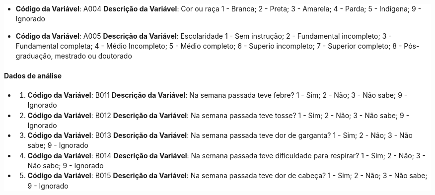 - **Código da Variável**: A004
    **Descrição da Variável**: Cor ou raça
        1 -  Branca; 
        2 -  Preta; 
        3 -  Amarela; 
        4 -  Parda; 
        5 -  Indígena; 
        9 -  Ignorado

- **Código da Variável**: A005
    **Descrição da Variável**: Escolaridade 1 - Sem instrução; 
        2 - Fundamental incompleto; 
        3 - Fundamental completa; 
        4 - Médio Incompleto; 
        5 - Médio completo; 
        6 - Superio incompleto; 
        7 - Superior completo; 
        8 - Pós-graduação, mestrado ou doutorado

#### Dados de análise

- 1. **Código da Variável**: B011
    **Descrição da Variável**: Na semana passada teve febre?
        1 - Sim;
        2 - Não;
        3 - Não sabe;
        9 - Ignorado

- 2. **Código da Variável**: B012
    **Descrição da Variável**: Na semana passada teve tosse?
        1 - Sim;
        2 - Não;
        3 - Não sabe;
        9 - Ignorado

- 3. **Código da Variável**: B013
    **Descrição da Variável**: Na semana passada teve dor de garganta?
        1 - Sim;
        2 - Não;
        3 - Não sabe;
        9 - Ignorado 

- 4. **Código da Variável**: B014
    **Descrição da Variável**: Na semana passada teve dificuldade para respirar?
        1 - Sim;
        2 - Não;
        3 - Não sabe;
        9 - Ignorado

- 5. **Código da Variável**: B015
    **Descrição da Variável**: Na semana passada teve dor de cabeça?
        1 - Sim;
        2 - Não;
        3 - Não sabe;
        9 - Ignorado

